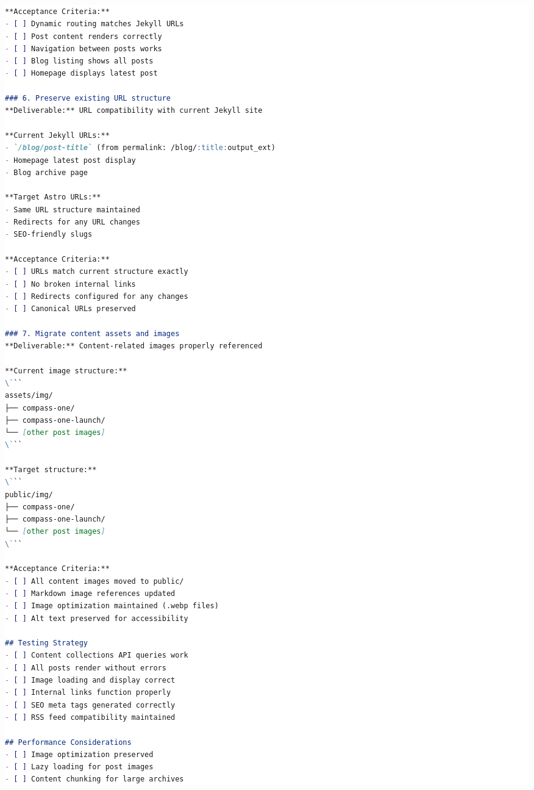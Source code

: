 ```md
**Acceptance Criteria:**
- [ ] Dynamic routing matches Jekyll URLs
- [ ] Post content renders correctly
- [ ] Navigation between posts works
- [ ] Blog listing shows all posts
- [ ] Homepage displays latest post

### 6. Preserve existing URL structure
**Deliverable:** URL compatibility with current Jekyll site

**Current Jekyll URLs:**
- `/blog/post-title` (from permalink: /blog/:title:output_ext)
- Homepage latest post display
- Blog archive page

**Target Astro URLs:**
- Same URL structure maintained
- Redirects for any URL changes
- SEO-friendly slugs

**Acceptance Criteria:**
- [ ] URLs match current structure exactly
- [ ] No broken internal links
- [ ] Redirects configured for any changes
- [ ] Canonical URLs preserved

### 7. Migrate content assets and images
**Deliverable:** Content-related images properly referenced

**Current image structure:**
\```
assets/img/
├── compass-one/
├── compass-one-launch/
└── [other post images]
\```

**Target structure:**
\```
public/img/
├── compass-one/
├── compass-one-launch/
└── [other post images]
\```

**Acceptance Criteria:**
- [ ] All content images moved to public/
- [ ] Markdown image references updated
- [ ] Image optimization maintained (.webp files)
- [ ] Alt text preserved for accessibility

## Testing Strategy
- [ ] Content collections API queries work
- [ ] All posts render without errors
- [ ] Image loading and display correct
- [ ] Internal links function properly
- [ ] SEO meta tags generated correctly
- [ ] RSS feed compatibility maintained

## Performance Considerations
- [ ] Image optimization preserved
- [ ] Lazy loading for post images
- [ ] Content chunking for large archives
```